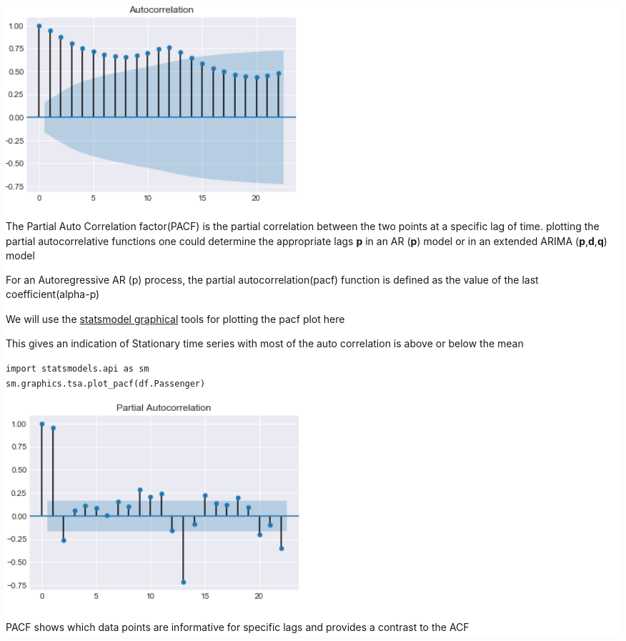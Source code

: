 ![](/images/2020/04/image-52.png)

The Partial Auto Correlation factor(PACF) is the partial correlation between the two points at a specific lag of time. plotting the partial autocorrelative functions one could determine the appropriate lags **p** in an AR (**p**) model or [](https://en.wikipedia.org/wiki/Autoregressive_model) in an extended ARIMA (**p**,**d**,**q**) model

For an Autoregressive AR (p) process, the partial autocorrelation(pacf) function is defined as the value of the last coefficient(alpha-p)

We will use the [statsmodel graphical](https://www.statsmodels.org/stable/generated/statsmodels.tsa.stattools.pacf.html) tools for plotting the pacf plot here

This gives an indication of Stationary time series with most of the auto correlation is above or below the mean

```
import statsmodels.api as sm
sm.graphics.tsa.plot_pacf(df.Passenger)
```

![](/images/2020/04/image-53.png)

PACF shows which data points are informative for specific lags and provides a contrast to the ACF
